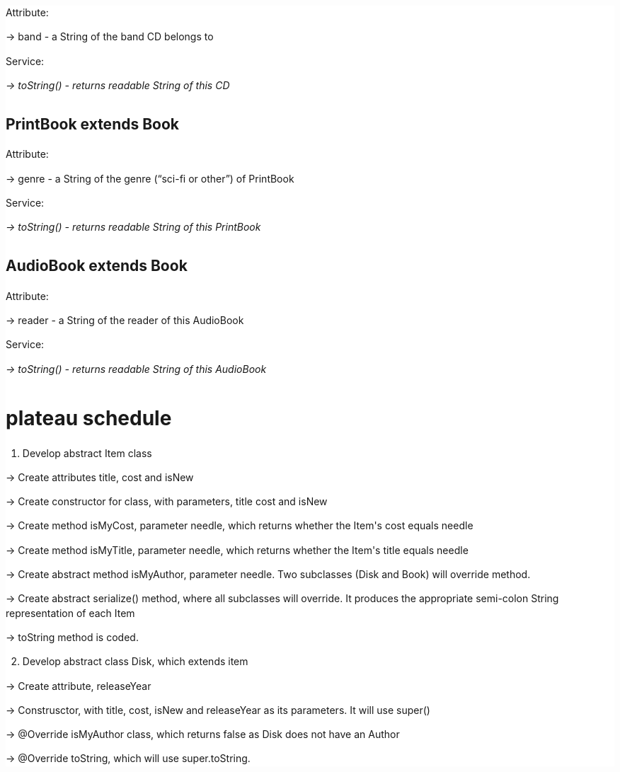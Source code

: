Attribute:

-> band - a String of the band CD belongs to

Service:

*-> toString() - returns readable String of this CD*


## PrintBook extends Book

Attribute:

-> genre - a String of the genre (“sci-fi or other”) of PrintBook

Service:

*-> toString() - returns readable String of this PrintBook*


## AudioBook extends Book

Attribute:

-> reader - a String of the reader of this AudioBook

Service:

*-> toString() - returns readable String of this AudioBook*

# plateau schedule

1. Develop abstract Item class

-> Create attributes title, cost and isNew

-> Create constructor for class, with parameters, title cost and isNew

-> Create method isMyCost, parameter needle, which returns whether the Item's cost equals needle

-> Create method isMyTitle, parameter needle, which returns whether the Item's title equals needle

-> Create abstract method isMyAuthor, parameter needle. Two subclasses (Disk and Book) will override method.

-> Create abstract serialize() method, where all subclasses will override. It produces the appropriate semi-colon String representation of each Item

-> toString method is coded.

2. Develop abstract class Disk, which extends item

-> Create attribute, releaseYear

-> Construsctor, with title, cost, isNew and releaseYear as its parameters. It will use super()

-> @Override isMyAuthor class, which returns false as Disk does not have an Author

-> @Override toString, which will use super.toString. 

